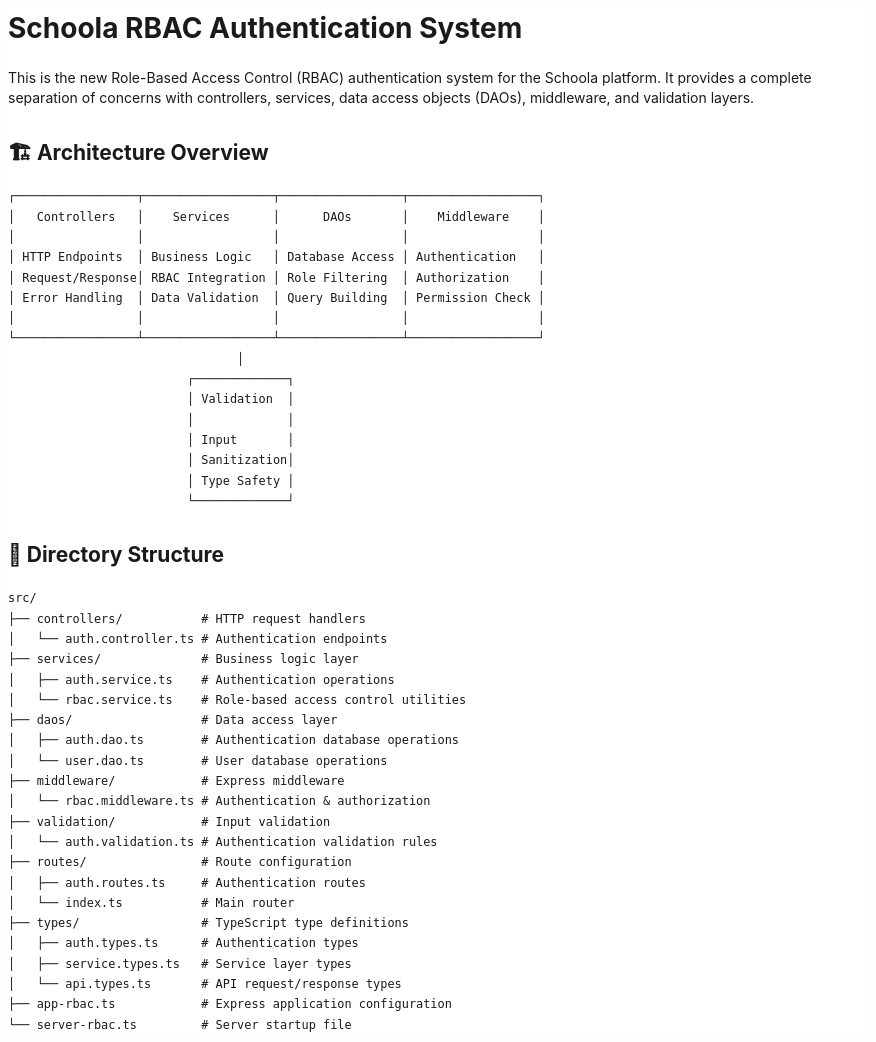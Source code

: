 # Schoola RBAC Authentication System

This is the new Role-Based Access Control (RBAC) authentication system for the Schoola platform. It provides a complete separation of concerns with controllers, services, data access objects (DAOs), middleware, and validation layers.

## 🏗️ Architecture Overview

```
┌─────────────────┬──────────────────┬─────────────────┬──────────────────┐
│   Controllers   │    Services      │      DAOs       │    Middleware    │
│                 │                  │                 │                  │
│ HTTP Endpoints  │ Business Logic   │ Database Access │ Authentication   │
│ Request/Response│ RBAC Integration │ Role Filtering  │ Authorization    │
│ Error Handling  │ Data Validation  │ Query Building  │ Permission Check │
│                 │                  │                 │                  │
└─────────────────┴──────────────────┴─────────────────┴──────────────────┘
                                │
                         ┌─────────────┐
                         │ Validation  │
                         │             │
                         │ Input       │
                         │ Sanitization│
                         │ Type Safety │
                         └─────────────┘
```

## 📁 Directory Structure

```
src/
├── controllers/           # HTTP request handlers
│   └── auth.controller.ts # Authentication endpoints
├── services/              # Business logic layer
│   ├── auth.service.ts    # Authentication operations
│   └── rbac.service.ts    # Role-based access control utilities
├── daos/                  # Data access layer
│   ├── auth.dao.ts        # Authentication database operations
│   └── user.dao.ts        # User database operations
├── middleware/            # Express middleware
│   └── rbac.middleware.ts # Authentication & authorization
├── validation/            # Input validation
│   └── auth.validation.ts # Authentication validation rules
├── routes/                # Route configuration
│   ├── auth.routes.ts     # Authentication routes
│   └── index.ts           # Main router
├── types/                 # TypeScript type definitions
│   ├── auth.types.ts      # Authentication types
│   ├── service.types.ts   # Service layer types
│   └── api.types.ts       # API request/response types
├── app-rbac.ts            # Express application configuration
└── server-rbac.ts         # Server startup file
```
